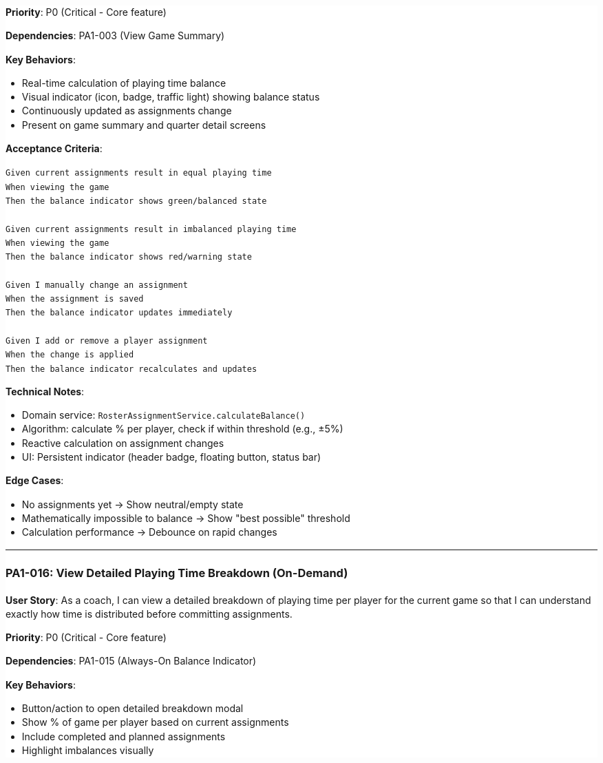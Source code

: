 **Priority**: P0 (Critical - Core feature)

**Dependencies**: PA1-003 (View Game Summary)

**Key Behaviors**:
- Real-time calculation of playing time balance
- Visual indicator (icon, badge, traffic light) showing balance status
- Continuously updated as assignments change
- Present on game summary and quarter detail screens

**Acceptance Criteria**:
```
Given current assignments result in equal playing time
When viewing the game
Then the balance indicator shows green/balanced state

Given current assignments result in imbalanced playing time
When viewing the game
Then the balance indicator shows red/warning state

Given I manually change an assignment
When the assignment is saved
Then the balance indicator updates immediately

Given I add or remove a player assignment
When the change is applied
Then the balance indicator recalculates and updates
```

**Technical Notes**:
- Domain service: `RosterAssignmentService.calculateBalance()`
- Algorithm: calculate % per player, check if within threshold (e.g., ±5%)
- Reactive calculation on assignment changes
- UI: Persistent indicator (header badge, floating button, status bar)

**Edge Cases**:
- No assignments yet → Show neutral/empty state
- Mathematically impossible to balance → Show "best possible" threshold
- Calculation performance → Debounce on rapid changes

---

### PA1-016: View Detailed Playing Time Breakdown (On-Demand)

**User Story**: As a coach, I can view a detailed breakdown of playing time per player for the current game so that I can understand exactly how time is distributed before committing assignments.

**Priority**: P0 (Critical - Core feature)

**Dependencies**: PA1-015 (Always-On Balance Indicator)

**Key Behaviors**:
- Button/action to open detailed breakdown modal
- Show % of game per player based on current assignments
- Include completed and planned assignments
- Highlight imbalances visually
